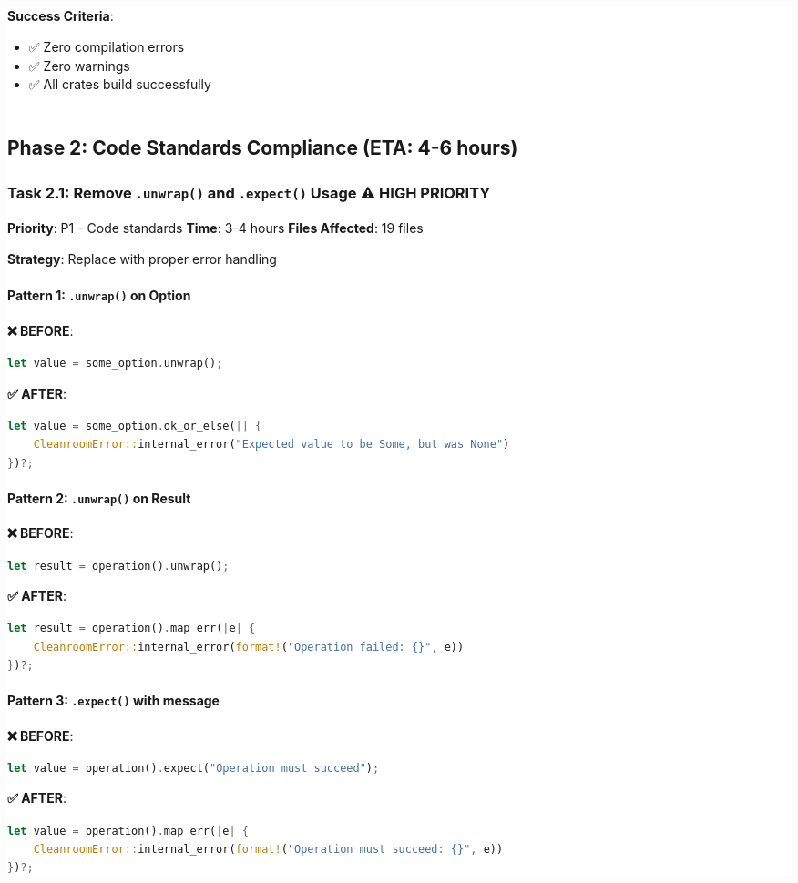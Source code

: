 **Success Criteria**:
- ✅ Zero compilation errors
- ✅ Zero warnings
- ✅ All crates build successfully

---

## Phase 2: Code Standards Compliance (ETA: 4-6 hours)

### Task 2.1: Remove `.unwrap()` and `.expect()` Usage ⚠️ HIGH PRIORITY

**Priority**: P1 - Code standards
**Time**: 3-4 hours
**Files Affected**: 19 files

**Strategy**: Replace with proper error handling

#### Pattern 1: `.unwrap()` on Option

**❌ BEFORE**:
```rust
let value = some_option.unwrap();
```

**✅ AFTER**:
```rust
let value = some_option.ok_or_else(|| {
    CleanroomError::internal_error("Expected value to be Some, but was None")
})?;
```

#### Pattern 2: `.unwrap()` on Result

**❌ BEFORE**:
```rust
let result = operation().unwrap();
```

**✅ AFTER**:
```rust
let result = operation().map_err(|e| {
    CleanroomError::internal_error(format!("Operation failed: {}", e))
})?;
```

#### Pattern 3: `.expect()` with message

**❌ BEFORE**:
```rust
let value = operation().expect("Operation must succeed");
```

**✅ AFTER**:
```rust
let value = operation().map_err(|e| {
    CleanroomError::internal_error(format!("Operation must succeed: {}", e))
})?;
```
